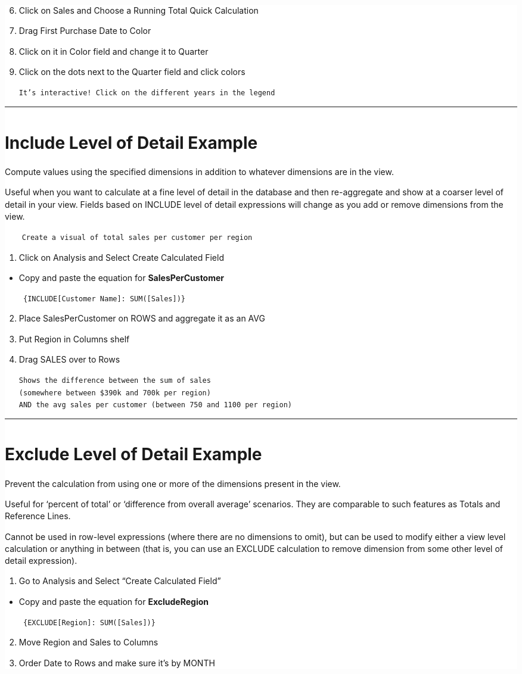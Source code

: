 6.  Click on Sales and Choose a Running Total Quick Calculation

7.  Drag First Purchase Date to Color

8.  Click on it in Color field and change it to Quarter

9.  Click on the dots next to the Quarter field and click colors

        It’s interactive! Click on the different years in the legend

---

# Include Level of Detail Example

Compute values using the specified dimensions in addition to whatever dimensions are in the view.

Useful when you want to calculate at a fine level of detail in the database and then re-aggregate and show at a coarser level of detail in your view. Fields based on INCLUDE level of detail expressions will change as you add or remove dimensions from the view.

        Create a visual of total sales per customer per region

1.  Click on Analysis and Select Create Calculated Field
 - Copy and paste the equation for **SalesPerCustomer**

        {INCLUDE[Customer Name]: SUM([Sales])}

2.  Place SalesPerCustomer on ROWS and aggregate it as an AVG

3.  Put Region in Columns shelf

4.  Drag SALES over to Rows

        Shows the difference between the sum of sales 
        (somewhere between $390k and 700k per region) 
        AND the avg sales per customer (between 750 and 1100 per region) 

---

# Exclude Level of Detail Example

Prevent the calculation from using one or more of the dimensions present in the view.

Useful for ‘percent of total’ or ‘difference from overall average’ scenarios. They are comparable to such features as Totals and Reference Lines.

Cannot be used in row-level expressions (where there are no dimensions to omit), but can be used to modify either a view level calculation or anything in between (that is, you can use an EXCLUDE calculation to remove dimension from some other level of detail expression).

1.  Go to Analysis and Select “Create Calculated Field”
 - Copy and paste the equation for **ExcludeRegion**

        {EXCLUDE[Region]: SUM([Sales])}

2.  Move Region and Sales to Columns

3.  Order Date to Rows and make sure it’s by MONTH

